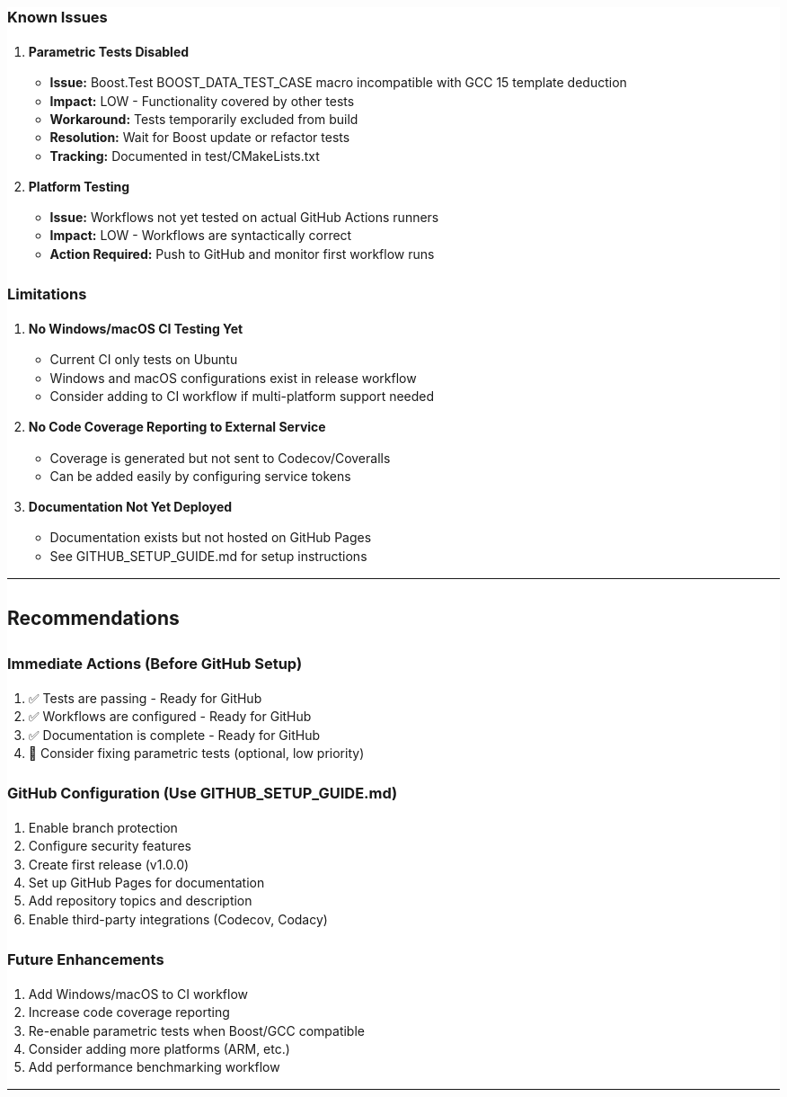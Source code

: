 ### Known Issues

1. **Parametric Tests Disabled**
   - **Issue:** Boost.Test BOOST_DATA_TEST_CASE macro incompatible with GCC 15 template deduction
   - **Impact:** LOW - Functionality covered by other tests
   - **Workaround:** Tests temporarily excluded from build
   - **Resolution:** Wait for Boost update or refactor tests
   - **Tracking:** Documented in test/CMakeLists.txt

2. **Platform Testing**
   - **Issue:** Workflows not yet tested on actual GitHub Actions runners
   - **Impact:** LOW - Workflows are syntactically correct
   - **Action Required:** Push to GitHub and monitor first workflow runs

### Limitations

1. **No Windows/macOS CI Testing Yet**
   - Current CI only tests on Ubuntu
   - Windows and macOS configurations exist in release workflow
   - Consider adding to CI workflow if multi-platform support needed

2. **No Code Coverage Reporting to External Service**
   - Coverage is generated but not sent to Codecov/Coveralls
   - Can be added easily by configuring service tokens

3. **Documentation Not Yet Deployed**
   - Documentation exists but not hosted on GitHub Pages
   - See GITHUB_SETUP_GUIDE.md for setup instructions

---

## Recommendations

### Immediate Actions (Before GitHub Setup)
1. ✅ Tests are passing - Ready for GitHub
2. ✅ Workflows are configured - Ready for GitHub
3. ✅ Documentation is complete - Ready for GitHub
4. 🔧 Consider fixing parametric tests (optional, low priority)

### GitHub Configuration (Use GITHUB_SETUP_GUIDE.md)
1. Enable branch protection
2. Configure security features
3. Create first release (v1.0.0)
4. Set up GitHub Pages for documentation
5. Add repository topics and description
6. Enable third-party integrations (Codecov, Codacy)

### Future Enhancements
1. Add Windows/macOS to CI workflow
2. Increase code coverage reporting
3. Re-enable parametric tests when Boost/GCC compatible
4. Consider adding more platforms (ARM, etc.)
5. Add performance benchmarking workflow

---